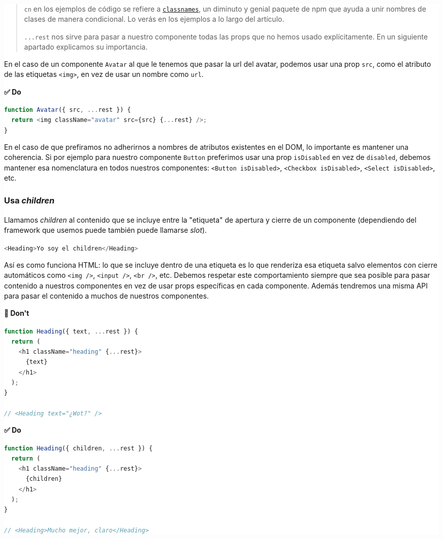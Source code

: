 > `cn` en los ejemplos de código se refiere a [`classnames`](https://github.com/JedWatson/classnames), un diminuto y genial paquete de npm que ayuda a unir nombres de clases de manera condicional. Lo verás en los ejemplos a lo largo del artículo.
>
> `...rest` nos sirve para pasar a nuestro componente todas las props que no hemos usado explícitamente. En un siguiente apartado explicamos su importancia.

En el caso de un componente `Avatar` al que le tenemos que pasar la url del avatar, podemos usar una prop `src`, como el atributo de las etiquetas `<img>`, en vez de usar un nombre como `url`.

**✅ Do**

```javascript
function Avatar({ src, ...rest }) {
  return <img className="avatar" src={src} {...rest} />;
}
```

En el caso de que prefiramos no adherirnos a nombres de atributos existentes en el DOM, lo importante es mantener una coherencia. Si por ejemplo para nuestro componente `Button` preferimos usar una prop `isDisabled` en vez de `disabled`, debemos mantener esa nomenclatura en todos nuestros componentes: `<Button isDisabled>`, `<Checkbox isDisabled>`, `<Select isDisabled>`, etc.

### Usa _children_

Llamamos _children_ al contenido que se incluye entre la "etiqueta" de apertura y cierre de un componente (dependiendo del framework que usemos puede también puede llamarse _slot_).

```javascript
<Heading>Yo soy el children</Heading>
```

Así es como funciona HTML: lo que se incluye dentro de una etiqueta es lo que renderiza esa etiqueta salvo elementos con cierre automáticos como `<img />`, `<input />`, `<br />`, etc. Debemos respetar este comportamiento siempre que sea posible para pasar contenido a nuestros componentes en vez de usar props específicas en cada componente. Además tendremos una misma API para pasar el contenido a muchos de nuestros componentes.

**🛑 Don't**

```javascript
function Heading({ text, ...rest }) {
  return (
    <h1 className="heading" {...rest}>
      {text}
    </h1>
  );
}

// <Heading text="¿Wot?" />
```

**✅ Do**

```javascript
function Heading({ children, ...rest }) {
  return (
    <h1 className="heading" {...rest}>
      {children}
    </h1>
  );
}

// <Heading>Mucho mejor, claro</Heading>
```
